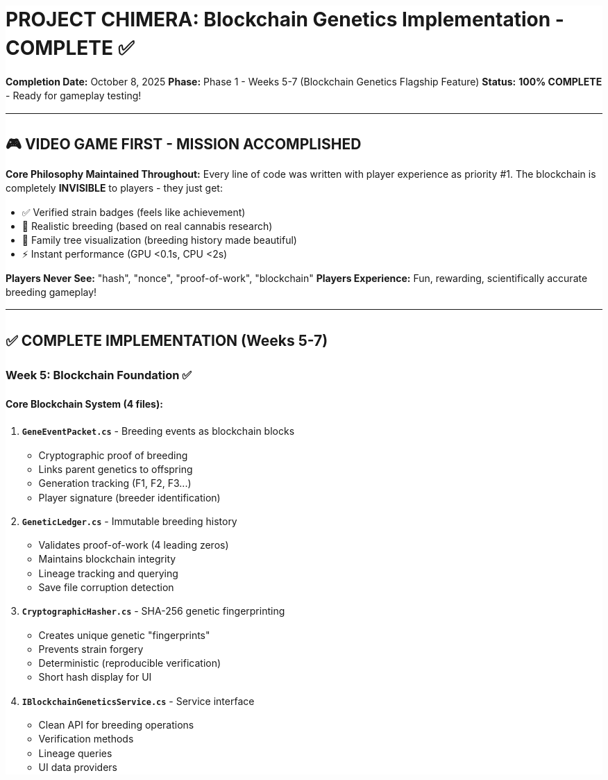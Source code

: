 # PROJECT CHIMERA: Blockchain Genetics Implementation - COMPLETE ✅
**Completion Date:** October 8, 2025
**Phase:** Phase 1 - Weeks 5-7 (Blockchain Genetics Flagship Feature)
**Status:** **100% COMPLETE** - Ready for gameplay testing!

---

## 🎮 VIDEO GAME FIRST - MISSION ACCOMPLISHED

**Core Philosophy Maintained Throughout:**
Every line of code was written with player experience as priority #1.
The blockchain is completely **INVISIBLE** to players - they just get:
- ✅ Verified strain badges (feels like achievement)
- 🧬 Realistic breeding (based on real cannabis research)
- 🌳 Family tree visualization (breeding history made beautiful)
- ⚡ Instant performance (GPU <0.1s, CPU <2s)

**Players Never See:** "hash", "nonce", "proof-of-work", "blockchain"
**Players Experience:** Fun, rewarding, scientifically accurate breeding gameplay!

---

## ✅ COMPLETE IMPLEMENTATION (Weeks 5-7)

### **Week 5: Blockchain Foundation** ✅

#### Core Blockchain System (4 files):
1. **`GeneEventPacket.cs`** - Breeding events as blockchain blocks
   - Cryptographic proof of breeding
   - Links parent genetics to offspring
   - Generation tracking (F1, F2, F3...)
   - Player signature (breeder identification)

2. **`GeneticLedger.cs`** - Immutable breeding history
   - Validates proof-of-work (4 leading zeros)
   - Maintains blockchain integrity
   - Lineage tracking and querying
   - Save file corruption detection

3. **`CryptographicHasher.cs`** - SHA-256 genetic fingerprinting
   - Creates unique genetic "fingerprints"
   - Prevents strain forgery
   - Deterministic (reproducible verification)
   - Short hash display for UI

4. **`IBlockchainGeneticsService.cs`** - Service interface
   - Clean API for breeding operations
   - Verification methods
   - Lineage queries
   - UI data providers
